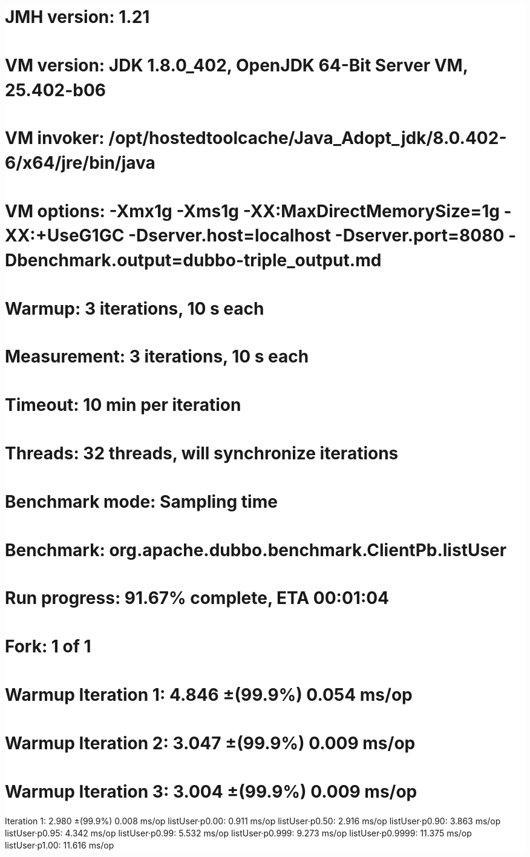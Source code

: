 
# JMH version: 1.21
# VM version: JDK 1.8.0_402, OpenJDK 64-Bit Server VM, 25.402-b06
# VM invoker: /opt/hostedtoolcache/Java_Adopt_jdk/8.0.402-6/x64/jre/bin/java
# VM options: -Xmx1g -Xms1g -XX:MaxDirectMemorySize=1g -XX:+UseG1GC -Dserver.host=localhost -Dserver.port=8080 -Dbenchmark.output=dubbo-triple_output.md
# Warmup: 3 iterations, 10 s each
# Measurement: 3 iterations, 10 s each
# Timeout: 10 min per iteration
# Threads: 32 threads, will synchronize iterations
# Benchmark mode: Sampling time
# Benchmark: org.apache.dubbo.benchmark.ClientPb.listUser

# Run progress: 91.67% complete, ETA 00:01:04
# Fork: 1 of 1
# Warmup Iteration   1: 4.846 ±(99.9%) 0.054 ms/op
# Warmup Iteration   2: 3.047 ±(99.9%) 0.009 ms/op
# Warmup Iteration   3: 3.004 ±(99.9%) 0.009 ms/op
Iteration   1: 2.980 ±(99.9%) 0.008 ms/op
                 listUser·p0.00:   0.911 ms/op
                 listUser·p0.50:   2.916 ms/op
                 listUser·p0.90:   3.863 ms/op
                 listUser·p0.95:   4.342 ms/op
                 listUser·p0.99:   5.532 ms/op
                 listUser·p0.999:  9.273 ms/op
                 listUser·p0.9999: 11.375 ms/op
                 listUser·p1.00:   11.616 ms/op

